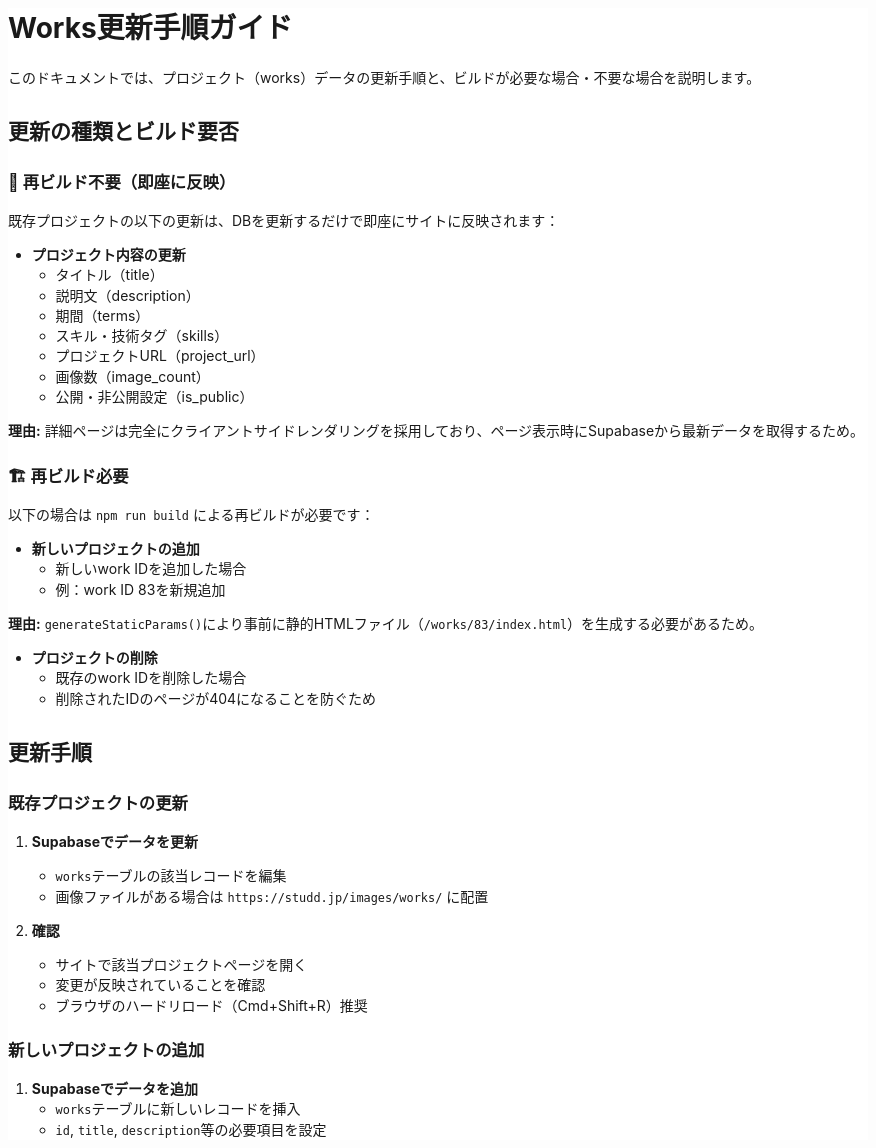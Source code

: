 # Works更新手順ガイド

このドキュメントでは、プロジェクト（works）データの更新手順と、ビルドが必要な場合・不要な場合を説明します。

## 更新の種類とビルド要否

### 🔄 **再ビルド不要（即座に反映）**

既存プロジェクトの以下の更新は、DBを更新するだけで即座にサイトに反映されます：

- **プロジェクト内容の更新**
  - タイトル（title）
  - 説明文（description）
  - 期間（terms）
  - スキル・技術タグ（skills）
  - プロジェクトURL（project_url）
  - 画像数（image_count）
  - 公開・非公開設定（is_public）

**理由:** 詳細ページは完全にクライアントサイドレンダリングを採用しており、ページ表示時にSupabaseから最新データを取得するため。

### 🏗️ **再ビルド必要**

以下の場合は `npm run build` による再ビルドが必要です：

- **新しいプロジェクトの追加**
  - 新しいwork IDを追加した場合
  - 例：work ID 83を新規追加

**理由:** `generateStaticParams()`により事前に静的HTMLファイル（`/works/83/index.html`）を生成する必要があるため。

- **プロジェクトの削除**
  - 既存のwork IDを削除した場合
  - 削除されたIDのページが404になることを防ぐため

## 更新手順

### 既存プロジェクトの更新

1. **Supabaseでデータを更新**
   - `works`テーブルの該当レコードを編集
   - 画像ファイルがある場合は `https://studd.jp/images/works/` に配置

2. **確認**
   - サイトで該当プロジェクトページを開く
   - 変更が反映されていることを確認
   - ブラウザのハードリロード（Cmd+Shift+R）推奨

### 新しいプロジェクトの追加

1. **Supabaseでデータを追加**
   - `works`テーブルに新しいレコードを挿入
   - `id`, `title`, `description`等の必要項目を設定
